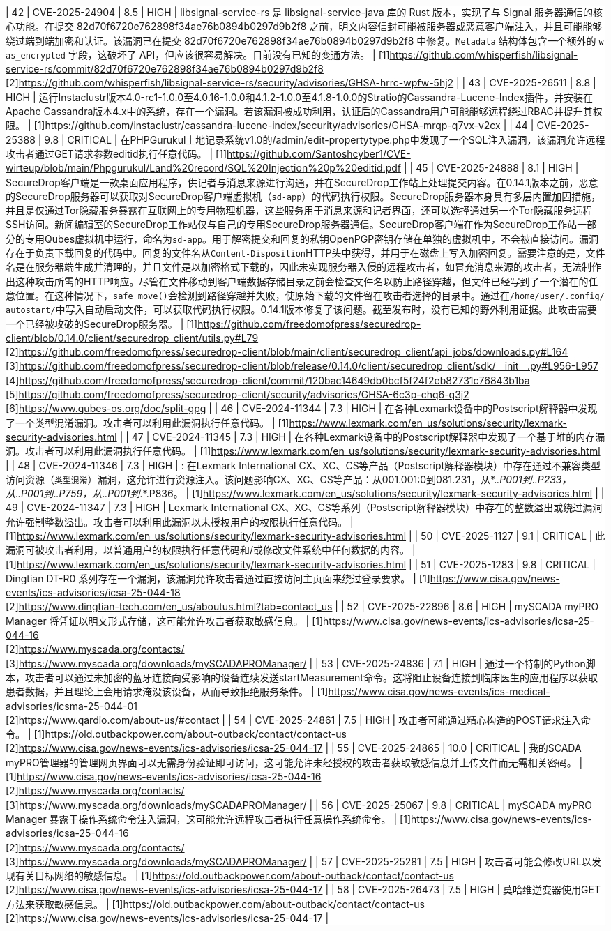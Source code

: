 | 42 | CVE-2025-24904 | 8.5  | HIGH | libsignal-service-rs 是 libsignal-service-java 库的 Rust 版本，实现了与 Signal 服务器通信的核心功能。在提交 82d70f6720e762898f34ae76b0894b0297d9b2f8 之前，明文内容信封可能被服务器或恶意客户端注入，并且可能能够绕过端到端加密和认证。该漏洞已在提交 82d70f6720e762898f34ae76b0894b0297d9b2f8 中修复。`Metadata` 结构体包含一个额外的 `was_encrypted` 字段，这破坏了 API，但应该很容易解决。目前没有已知的变通方法。 | [1]https://github.com/whisperfish/libsignal-service-rs/commit/82d70f6720e762898f34ae76b0894b0297d9b2f8<br>[2]https://github.com/whisperfish/libsignal-service-rs/security/advisories/GHSA-hrrc-wpfw-5hj2 |
| 43 | CVE-2025-26511 | 8.8  | HIGH | 运行Instaclustr版本4.0-rc1-1.0.0至4.0.16-1.0.0和4.1.2-1.0.0至4.1.8-1.0.0的Stratio的Cassandra-Lucene-Index插件，并安装在Apache Cassandra版本4.x中的系统，存在一个漏洞。若该漏洞被成功利用，认证后的Cassandra用户可能能够远程绕过RBAC并提升其权限。 | [1]https://github.com/instaclustr/cassandra-lucene-index/security/advisories/GHSA-mrqp-q7vx-v2cx |
| 44 | CVE-2025-25388 | 9.8  | CRITICAL | 在PHPGurukul土地记录系统v1.0的/admin/edit-propertytype.php中发现了一个SQL注入漏洞，该漏洞允许远程攻击者通过GET请求参数editid执行任意代码。 | [1]https://github.com/Santoshcyber1/CVE-wirteup/blob/main/Phpgurukul/Land%20record/SQL%20Injection%20p%20editid.pdf |
| 45 | CVE-2025-24888 | 8.1  | HIGH | SecureDrop客户端是一款桌面应用程序，供记者与消息来源进行沟通，并在SecureDrop工作站上处理提交内容。在0.14.1版本之前，恶意的SecureDrop服务器可以获取对SecureDrop客户端虚拟机（`sd-app`）的代码执行权限。SecureDrop服务器本身具有多层内置加固措施，并且是仅通过Tor隐藏服务暴露在互联网上的专用物理机器，这些服务用于消息来源和记者界面，还可以选择通过另一个Tor隐藏服务远程SSH访问。新闻编辑室的SecureDrop工作站仅与自己的专用SecureDrop服务器通信。SecureDrop客户端在作为SecureDrop工作站一部分的专用Qubes虚拟机中运行，命名为`sd-app`。用于解密提交和回复的私钥OpenPGP密钥存储在单独的虚拟机中，不会被直接访问。漏洞存在于负责下载回复的代码中。回复的文件名从`Content-Disposition`HTTP头中获得，并用于在磁盘上写入加密回复。需要注意的是，文件名是在服务器端生成并清理的，并且文件是以加密格式下载的，因此未实现服务器入侵的远程攻击者，如冒充消息来源的攻击者，无法制作出这种攻击所需的HTTP响应。尽管在文件移动到客户端数据存储目录之前会检查文件名以防止路径穿越，但文件已经写到了一个潜在的任意位置。在这种情况下，`safe_move()`会检测到路径穿越并失败，使原始下载的文件留在攻击者选择的目录中。通过在`/home/user/.config/autostart/`中写入自动启动文件，可以获取代码执行权限。0.14.1版本修复了该问题。截至发布时，没有已知的野外利用证据。此攻击需要一个已经被攻破的SecureDrop服务器。 | [1]https://github.com/freedomofpress/securedrop-client/blob/0.14.0/client/securedrop_client/utils.py#L79<br>[2]https://github.com/freedomofpress/securedrop-client/blob/main/client/securedrop_client/api_jobs/downloads.py#L164<br>[3]https://github.com/freedomofpress/securedrop-client/blob/release/0.14.0/client/securedrop_client/sdk/__init__.py#L956-L957<br>[4]https://github.com/freedomofpress/securedrop-client/commit/120bac14649db0bcf5f24f2eb82731c76843b1ba<br>[5]https://github.com/freedomofpress/securedrop-client/security/advisories/GHSA-6c3p-chq6-q3j2<br>[6]https://www.qubes-os.org/doc/split-gpg |
| 46 | CVE-2024-11344 | 7.3  | HIGH | 在各种Lexmark设备中的Postscript解释器中发现了一个类型混淆漏洞。攻击者可以利用此漏洞执行任意代码。 | [1]https://www.lexmark.com/en_us/solutions/security/lexmark-security-advisories.html |
| 47 | CVE-2024-11345 | 7.3  | HIGH | 在各种Lexmark设备中的Postscript解释器中发现了一个基于堆的内存漏洞。攻击者可以利用此漏洞执行任意代码。 | [1]https://www.lexmark.com/en_us/solutions/security/lexmark-security-advisories.html |
| 48 | CVE-2024-11346 | 7.3  | HIGH | : 在Lexmark International CX、XC、CS等产品（Postscript解释器模块）中存在通过不兼容类型访问资源（`类型混淆`）漏洞，这允许进行资源注入。该问题影响CX、XC、CS等产品：从001.001:0到081.231，从*.*.P001到*.*.P233，从*.*.P001到*.*.P759，从*.*.P001到*.*.P836。 | [1]https://www.lexmark.com/en_us/solutions/security/lexmark-security-advisories.html |
| 49 | CVE-2024-11347 | 7.3  | HIGH | Lexmark International CX、XC、CS等系列（Postscript解释器模块）中存在的整数溢出或绕过漏洞允许强制整数溢出。攻击者可以利用此漏洞以未授权用户的权限执行任意代码。 | [1]https://www.lexmark.com/en_us/solutions/security/lexmark-security-advisories.html |
| 50 | CVE-2025-1127 | 9.1  | CRITICAL | 此漏洞可被攻击者利用，以普通用户的权限执行任意代码和/或修改文件系统中任何数据的内容。 | [1]https://www.lexmark.com/en_us/solutions/security/lexmark-security-advisories.html |
| 51 | CVE-2025-1283 | 9.8  | CRITICAL | Dingtian DT-R0 系列存在一个漏洞，该漏洞允许攻击者通过直接访问主页面来绕过登录要求。 | [1]https://www.cisa.gov/news-events/ics-advisories/icsa-25-044-18<br>[2]https://www.dingtian-tech.com/en_us/aboutus.html?tab=contact_us |
| 52 | CVE-2025-22896 | 8.6  | HIGH | mySCADA myPRO Manager 将凭证以明文形式存储，这可能允许攻击者获取敏感信息。 | [1]https://www.cisa.gov/news-events/ics-advisories/icsa-25-044-16<br>[2]https://www.myscada.org/contacts/<br>[3]https://www.myscada.org/downloads/mySCADAPROManager/ |
| 53 | CVE-2025-24836 | 7.1  | HIGH | 通过一个特制的Python脚本，攻击者可以通过未加密的蓝牙连接向受影响的设备连续发送startMeasurement命令。这将阻止设备连接到临床医生的应用程序以获取患者数据，并且理论上会用请求淹没该设备，从而导致拒绝服务条件。 | [1]https://www.cisa.gov/news-events/ics-medical-advisories/icsma-25-044-01<br>[2]https://www.qardio.com/about-us/#contact |
| 54 | CVE-2025-24861 | 7.5  | HIGH | 攻击者可能通过精心构造的POST请求注入命令。 | [1]https://old.outbackpower.com/about-outback/contact/contact-us<br>[2]https://www.cisa.gov/news-events/ics-advisories/icsa-25-044-17 |
| 55 | CVE-2025-24865 | 10.0  | CRITICAL | 我的SCADA myPRO管理器的管理网页界面可以无需身份验证即可访问，这可能允许未经授权的攻击者获取敏感信息并上传文件而无需相关密码。 | [1]https://www.cisa.gov/news-events/ics-advisories/icsa-25-044-16<br>[2]https://www.myscada.org/contacts/<br>[3]https://www.myscada.org/downloads/mySCADAPROManager/ |
| 56 | CVE-2025-25067 | 9.8  | CRITICAL | mySCADA myPRO Manager 暴露于操作系统命令注入漏洞，这可能允许远程攻击者执行任意操作系统命令。 | [1]https://www.cisa.gov/news-events/ics-advisories/icsa-25-044-16<br>[2]https://www.myscada.org/contacts/<br>[3]https://www.myscada.org/downloads/mySCADAPROManager/ |
| 57 | CVE-2025-25281 | 7.5  | HIGH | 攻击者可能会修改URL以发现有关目标网络的敏感信息。 | [1]https://old.outbackpower.com/about-outback/contact/contact-us<br>[2]https://www.cisa.gov/news-events/ics-advisories/icsa-25-044-17 |
| 58 | CVE-2025-26473 | 7.5  | HIGH | 莫哈维逆变器使用GET方法来获取敏感信息。 | [1]https://old.outbackpower.com/about-outback/contact/contact-us<br>[2]https://www.cisa.gov/news-events/ics-advisories/icsa-25-044-17 |